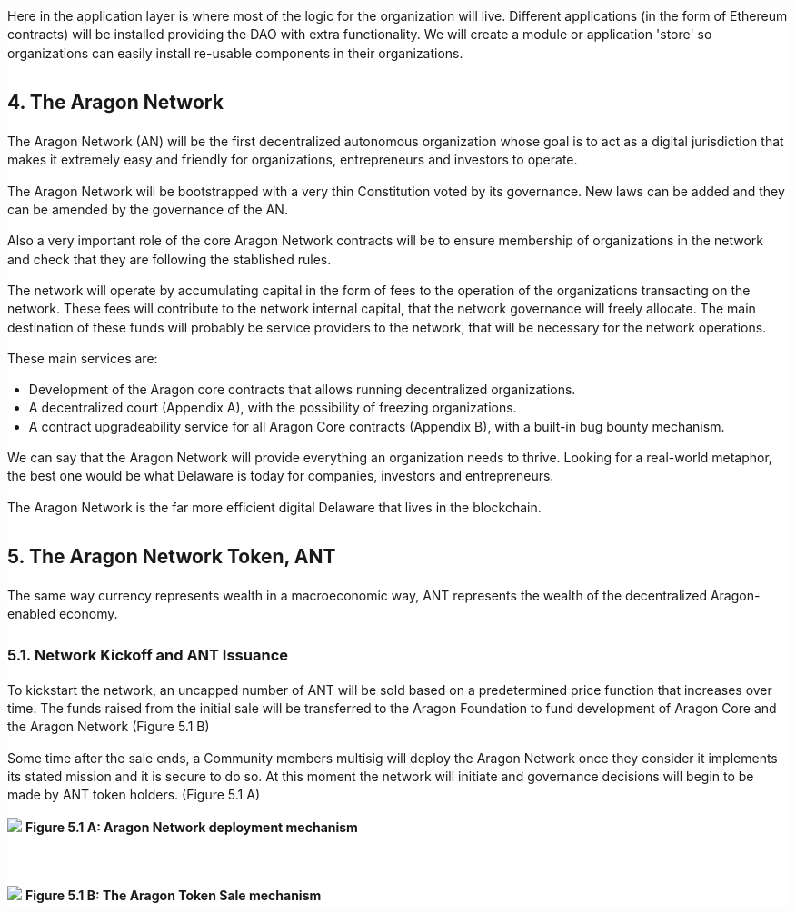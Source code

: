Here in the application layer is where most of the logic for the organization will live. Different applications (in the form of Ethereum contracts) will be installed providing the DAO with extra functionality. We will create a module or application 'store' so organizations can easily install re-usable components in their organizations.

## 4. The Aragon Network

The Aragon Network (AN) will be the first decentralized autonomous organization whose goal is to act as a digital jurisdiction that makes it extremely easy and friendly for organizations, entrepreneurs and investors to operate.

The Aragon Network will be bootstrapped with a very thin Constitution voted by its governance. New laws can be added and they can be amended by the governance of the AN.

Also a very important role of the core Aragon Network contracts will be to ensure membership of organizations in the network and check that they are following the stablished rules.

The network will operate by accumulating capital in the form of fees to the operation of the organizations transacting on the network. These fees will contribute to the network internal capital, that the network governance will freely allocate. The main destination of these funds will probably be service providers to the network, that will be necessary for the network operations.

These main services are:  
- Development of the Aragon core contracts that allows running decentralized organizations.  
- A decentralized court (Appendix A), with the possibility of freezing organizations.  
- A contract upgradeability service for all Aragon Core contracts (Appendix B), with a built-in bug bounty mechanism.

We can say that the Aragon Network will provide everything an organization needs to thrive. Looking for a real-world metaphor, the best one would be what Delaware is today for companies, investors and entrepreneurs.

The Aragon Network is the far more efficient digital Delaware that lives in the blockchain.

## 5. The Aragon Network Token, ANT

The same way currency represents wealth in a macroeconomic way, ANT represents the wealth of the decentralized Aragon-enabled economy.

### **5.1. Network Kickoff and ANT Issuance**  
To kickstart the network, an uncapped number of ANT will be sold based on a predetermined price function that increases over time. The funds raised from the initial sale will be transferred to the Aragon Foundation to fund development of Aragon Core and the Aragon Network (Figure 5.1 B)

Some time after the sale ends, a Community members multisig will deploy the Aragon Network once they consider it implements its stated mission and it is secure to do so. At this moment the network will initiate and governance decisions will begin to be made by ANT token holders. (Figure 5.1 A)

[![](whitepaper/figure_51a.png)](whitepaper/figure_51a.png)
**Figure 5.1 A: Aragon Network deployment mechanism**<br>
<br><br>

[![](whitepaper/figure_51b.png)](whitepaper/figure_51b.png)
**Figure 5.1 B: The Aragon Token Sale mechanism**
